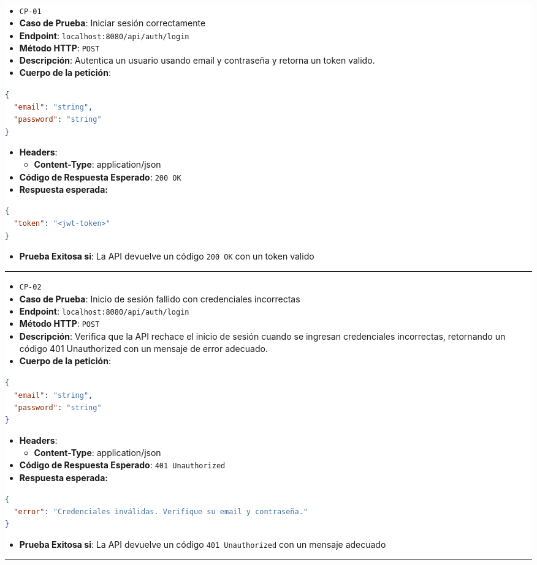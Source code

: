 - `CP-01`
- **Caso de Prueba**: Iniciar sesión correctamente
- **Endpoint**: `localhost:8080/api/auth/login`
- **Método HTTP**: `POST`
- **Descripción**: Autentica un usuario usando email y contraseña y retorna un token valido.
- **Cuerpo de la petición**:

```json
{
  "email": "string",
  "password": "string"
}
```

- **Headers**:
  - **Content-Type**: application/json
- **Código de Respuesta Esperado**: `200 OK`
- **Respuesta esperada:**

```json
{
  "token": "<jwt-token>"
}
```

- **Prueba Exitosa si**: La API devuelve un código `200 OK` con un token valido

---

- `CP-02`
- **Caso de Prueba**: Inicio de sesión fallido con credenciales incorrectas
- **Endpoint**: `localhost:8080/api/auth/login`
- **Método HTTP**: `POST`
- **Descripción**: Verifica que la API rechace el inicio de sesión cuando
  se ingresan credenciales incorrectas, retornando un código 401 Unauthorized
  con un mensaje de error adecuado.
- **Cuerpo de la petición**:

```json
{
  "email": "string",
  "password": "string"
}
```

- **Headers**:
  - **Content-Type**: application/json
- **Código de Respuesta Esperado**: `401 Unauthorized`
- **Respuesta esperada:**

```json
{
  "error": "Credenciales inválidas. Verifique su email y contraseña."
}
```

- **Prueba Exitosa si**: La API devuelve un código `401 Unauthorized` con un
  mensaje adecuado

---